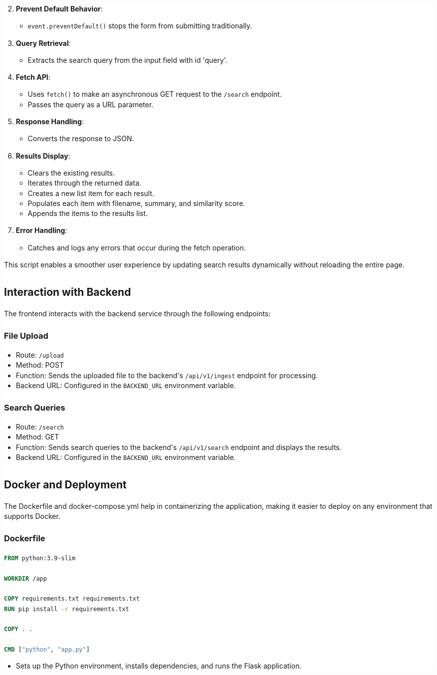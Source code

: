 2. **Prevent Default Behavior**:
   - `event.preventDefault()` stops the form from submitting traditionally.

3. **Query Retrieval**:
   - Extracts the search query from the input field with id 'query'.

4. **Fetch API**:
   - Uses `fetch()` to make an asynchronous GET request to the `/search` endpoint.
   - Passes the query as a URL parameter.

5. **Response Handling**:
   - Converts the response to JSON.

6. **Results Display**:
   - Clears the existing results.
   - Iterates through the returned data.
   - Creates a new list item for each result.
   - Populates each item with filename, summary, and similarity score.
   - Appends the items to the results list.

7. **Error Handling**:
   - Catches and logs any errors that occur during the fetch operation.

This script enables a smoother user experience by updating search results dynamically without reloading the entire page.

## Interaction with Backend

The frontend interacts with the backend service through the following endpoints:

### File Upload

- Route: `/upload`
- Method: POST
- Function: Sends the uploaded file to the backend's `/api/v1/ingest` endpoint for processing.
- Backend URL: Configured in the `BACKEND_URL` environment variable.

### Search Queries

- Route: `/search`
- Method: GET
- Function: Sends search queries to the backend's `/api/v1/search` endpoint and displays the results.
- Backend URL: Configured in the `BACKEND_URL` environment variable.

## Docker and Deployment

The Dockerfile and docker-compose.yml help in containerizing the application, making it easier to deploy on any environment that supports Docker.

### Dockerfile

```dockerfile
FROM python:3.9-slim

WORKDIR /app

COPY requirements.txt requirements.txt
RUN pip install -r requirements.txt

COPY . .

CMD ["python", "app.py"]
```
- Sets up the Python environment, installs dependencies, and runs the Flask application.
